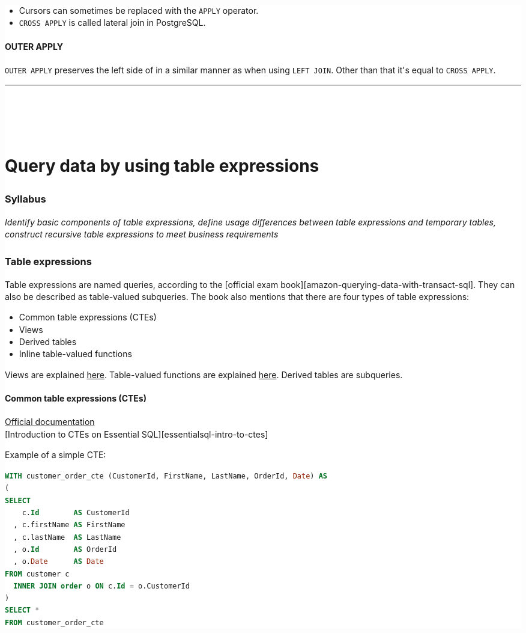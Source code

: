 - Cursors can sometimes be replaced with the `APPLY` operator.
- `CROSS APPLY` is called lateral join in PostgreSQL.

<a name="outer_apply"></a>

#### OUTER APPLY

`OUTER APPLY` preserves the left side of in a similar manner as when using `LEFT JOIN`. Other than
that it's equal to `CROSS APPLY`.

---

<br/><br/><br/>

<a name="query_data_by_using_table_expressions"></a>

# Query data by using table expressions

### Syllabus

*Identify basic components of table expressions, define usage differences between table
expressions and temporary tables, construct recursive table expressions to meet business
requirements*

<a name="table_expressions"></a>

### Table expressions

Table expressions are named queries, according to the [official exam book][amazon-querying-data-with-transact-sql].
They can also be described as table-valued subqueries. The book also mentions that there are four
types of table expressions:

- Common table expressions (CTEs)
- Views
- Derived tables
- Inline table-valued functions

Views are explained [here](#views). Table-valued functions are explained [here](#table_valued_function).
Derived tables are subqueries.

<a name="common_table_expressions"></a>

#### Common table expressions (CTEs)

[Official documentation][microsoft-cte] <br/>
[Introduction to CTEs on Essential SQL][essentialsql-intro-to-ctes]

Example of a simple CTE:

```sql
WITH customer_order_cte (CustomerId, FirstName, LastName, OrderId, Date) AS
(
SELECT
    c.Id        AS CustomerId
  , c.firstName AS FirstName
  , c.lastName  AS LastName
  , o.Id        AS OrderId
  , o.Date      AS Date
FROM customer c
  INNER JOIN order o ON c.Id = o.CustomerId
)
SELECT *
FROM customer_order_cte
```


[microsoft-mcsa-sql-2016-database-development]: https://www.microsoft.com/en-us/learning/mcsa-sql2016-database-development-certification.aspx
[microsoft-70-761-curriculum]: https://www.microsoft.com/en-us/learning/exam-70-761.aspx
[microsoft-select]: https://docs.microsoft.com/en-us/sql/t-sql/queries/select-transact-sql
[microsoft-top]: https://docs.microsoft.com/en-us/sql/t-sql/queries/top-transact-sql
[microsoft-offset-fetch]: https://docs.microsoft.com/en-us/sql/t-sql/queries/select-order-by-clause-transact-sql#using-offset-and-fetch-to-limit-the-rows-returned
[microsoft-union]: https://docs.microsoft.com/en-us/sql/t-sql/language-elements/set-operators-union-transact-sql
[microsoft-except-intersect]: https://docs.microsoft.com/en-us/sql/t-sql/language-elements/set-operators-except-and-intersect-transact-sql
[microsoft-joins]: https://docs.microsoft.com/en-us/sql/relational-databases/performance/joins
[microsoft-deterministic-and-non-deterministic-functions]: https://docs.microsoft.com/en-us/sql/relational-databases/user-defined-functions/deterministic-and-nondeterministic-functions
[microsoft-conversion-functions]: https://docs.microsoft.com/en-us/sql/t-sql/functions/conversion-functions-transact-sql
[microsoft-aggregate-functions]: https://docs.microsoft.com/en-us/sql/t-sql/functions/aggregate-functions-transact-sql
[microsoft-date-and-time-functions]: https://docs.microsoft.com/en-us/sql/t-sql/functions/date-and-time-data-types-and-functions-transact-sql
[microsoft-at-time-zone]: https://docs.microsoft.com/en-us/sql/t-sql/queries/at-time-zone-transact-sql
[microsoft-case]: https://docs.microsoft.com/en-us/sql/t-sql/language-elements/case-transact-sql
[microsoft-system-functions]: https://docs.microsoft.com/en-us/sql/t-sql/functions/system-functions-transact-sql
[microsoft-insert]: https://docs.microsoft.com/en-us/sql/t-sql/statements/insert-transact-sql
[microsoft-update]: https://docs.microsoft.com/en-us/sql/t-sql/queries/update-transact-sql
[microsoft-delete]: https://docs.microsoft.com/en-us/sql/t-sql/statements/delete-transact-sql
[microsoft-merge]: https://docs.microsoft.com/en-us/sql/t-sql/statements/merge-transact-sql
[microsoft-output]: https://docs.microsoft.com/en-us/sql/t-sql/queries/output-clause-transact-sql
[microsoft-cross-apply]: https://docs.microsoft.com/en-us/sql/t-sql/queries/from-transact-sql#using-apply
[microsoft-cte]: https://docs.microsoft.com/en-us/sql/t-sql/queries/with-common-table-expression-transact-sql
[microsoft-group-by]: https://docs.microsoft.com/en-us/sql/t-sql/queries/select-group-by-transact-sql
[microsoft-having]: https://docs.microsoft.com/en-us/sql/t-sql/queries/select-having-transact-sql
[microsoft-grouping]: https://docs.microsoft.com/en-us/sql/t-sql/functions/grouping-transact-sql
[microsoft-grouping-id]: https://docs.microsoft.com/en-us/sql/t-sql/functions/grouping-id-transact-sql
[microsoft-pivot-unpivot]: https://docs.microsoft.com/en-us/sql/t-sql/queries/from-using-pivot-and-unpivot
[microsoft-ranking-functions]: https://docs.microsoft.com/en-us/sql/t-sql/functions/ranking-functions-transact-sql
[microsoft-analytical-functions]: https://docs.microsoft.com/en-us/sql/t-sql/functions/analytic-functions-transact-sql
[microsoft-temporal-tables]: https://docs.microsoft.com/en-us/sql/relational-databases/tables/temporal-tables
[microsoft-xml]: https://docs.microsoft.com/en-us/sql/relational-databases/xml/xml-data-sql-server
[microsoft-for-xml]: https://docs.microsoft.com/en-us/sql/relational-databases/xml/for-xml-sql-server
[microsoft-openxml]: https://docs.microsoft.com/en-us/sql/relational-databases/xml/openxml-sql-server
[microsoft-xml-data-type-methods]: https://docs.microsoft.com/en-us/sql/t-sql/xml/xml-data-type-methods
[microsoft-json]: https://docs.microsoft.com/en-us/sql/relational-databases/json/json-data-sql-server
[microsoft-openjson]: https://docs.microsoft.com/en-us/sql/t-sql/functions/openjson-transact-sql
[microsoft-stored-procedure]: https://docs.microsoft.com/en-us/sql/relational-databases/stored-procedures/stored-procedures-database-engine
[microsoft-user-defined-functions]: https://docs.microsoft.com/en-us/sql/relational-databases/user-defined-functions/user-defined-functions